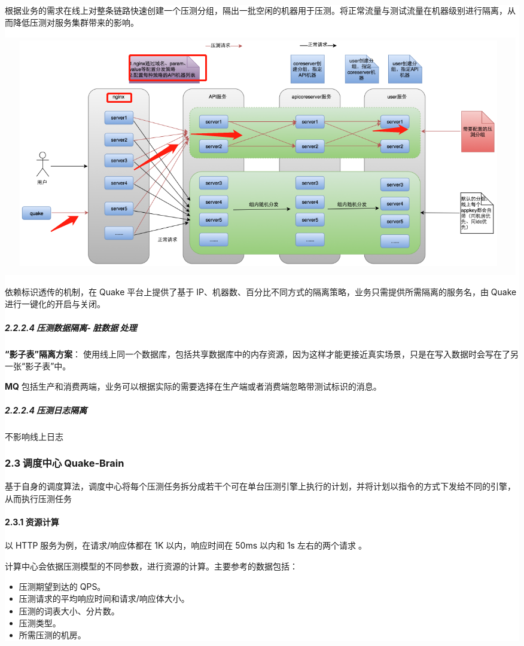 根据业务的需求在线上对整条链路快速创建一个压测分组，隔出一批空闲的机器用于压测。将正常流量与测试流量在机器级别进行隔离，从而降低压测对服务集群带来的影响。



![1604379137216](%E5%85%A8%E9%93%BE%E8%B7%AF%E5%8E%8B%E6%B5%8B/1604379137216.png)

依赖标识透传的机制，在 Quake 平台上提供了基于 IP、机器数、百分比不同方式的隔离策略，业务只需提供所需隔离的服务名，由 Quake 进行一键化的开启与关闭。 



##### 2.2.2.4 压测数据隔离- 脏数据 处理

 **“影子表”隔离方案**：  使用线上同一个数据库，包括共享数据库中的内存资源，因为这样才能更接近真实场景，只是在写入数据时会写在了另一张“影子表”中。 

**MQ** 包括生产和消费两端，业务可以根据实际的需要选择在生产端或者消费端忽略带测试标识的消息。 

##### 2.2.2.4 压测日志隔离

不影响线上日志



### 2.3 调度中心 Quake-Brain

 基于自身的调度算法，调度中心将每个压测任务拆分成若干个可在单台压测引擎上执行的计划，并将计划以指令的方式下发给不同的引擎，从而执行压测任务 

#### 2.3.1 资源计算

 以 HTTP 服务为例，在请求/响应体都在 1K 以内，响应时间在 50ms 以内和 1s 左右的两个请求 。

计算中心会依据压测模型的不同参数，进行资源的计算。主要参考的数据包括：

- 压测期望到达的 QPS。
- 压测请求的平均响应时间和请求/响应体大小。
- 压测的词表大小、分片数。
- 压测类型。
- 所需压测的机房。
